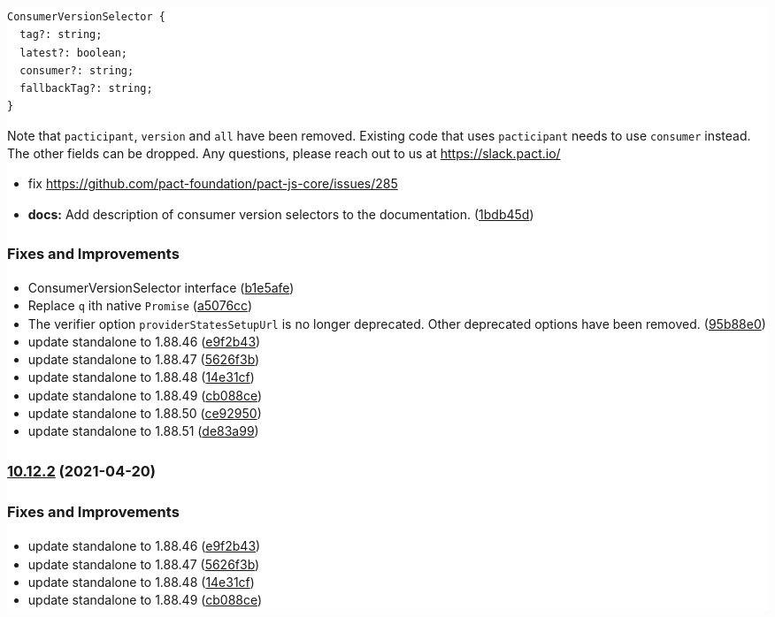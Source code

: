 ```
ConsumerVersionSelector {
  tag?: string;
  latest?: boolean;
  consumer?: string;
  fallbackTag?: string;
}
```

Note that `pacticipant`, `version` and `all` have been removed. Existing code that uses `pacticipant` needs to use `consumer` instead. The other fields can be dropped. Any questions, please reach out to us at https://slack.pact.io/
* fix https://github.com/pact-foundation/pact-js-core/issues/285

* **docs:** Add description of consumer version selectors to the documentation. ([1bdb45d](https://github.com/pact-foundation/pact-js-core/commit/1bdb45dfb82bfb2dcf4a01f88f2f2206681e3913))


### Fixes and Improvements

* ConsumerVersionSelector interface ([b1e5afe](https://github.com/pact-foundation/pact-js-core/commit/b1e5afeea5a6f5ad6265a0a08bf4c4976a99e6dc))
* Replace `q` ith native `Promise` ([a5076cc](https://github.com/pact-foundation/pact-js-core/commit/a5076cc974c052ab9d281c86d90c136ea00f0f84))
* The verifier option `providerStatesSetupUrl` is no longer deprecated. Other deprecated options have been removed. ([95b88e0](https://github.com/pact-foundation/pact-js-core/commit/95b88e084bf66d97717a99ac4ebf800c8116bc68))
* update standalone to 1.88.46 ([e9f2b43](https://github.com/pact-foundation/pact-js-core/commit/e9f2b431b1118396c27814daaa0cfd4f538ea138))
* update standalone to 1.88.47 ([5626f3b](https://github.com/pact-foundation/pact-js-core/commit/5626f3bcb92ce3c7141373232e4ec3701d8ae2d8))
* update standalone to 1.88.48 ([14e31cf](https://github.com/pact-foundation/pact-js-core/commit/14e31cf812fd7f11fe84e130bcff4c50d0ff64de))
* update standalone to 1.88.49 ([cb088ce](https://github.com/pact-foundation/pact-js-core/commit/cb088ce64d670ce5babadfec53d561e00d9ad8ff))
* update standalone to 1.88.50 ([ce92950](https://github.com/pact-foundation/pact-js-core/commit/ce9295023b05df140b7575a6d910add55e62639c))
* update standalone to 1.88.51 ([de83a99](https://github.com/pact-foundation/pact-js-core/commit/de83a99b1574d868557f7eba6069c4d9a84279e5))

### [10.12.2](https://github.com/pact-foundation/pact-js-core/compare/v10.12.1...v10.12.2) (2021-04-20)


### Fixes and Improvements

* update standalone to 1.88.46 ([e9f2b43](https://github.com/pact-foundation/pact-js-core/commit/e9f2b431b1118396c27814daaa0cfd4f538ea138))
* update standalone to 1.88.47 ([5626f3b](https://github.com/pact-foundation/pact-js-core/commit/5626f3bcb92ce3c7141373232e4ec3701d8ae2d8))
* update standalone to 1.88.48 ([14e31cf](https://github.com/pact-foundation/pact-js-core/commit/14e31cf812fd7f11fe84e130bcff4c50d0ff64de))
* update standalone to 1.88.49 ([cb088ce](https://github.com/pact-foundation/pact-js-core/commit/cb088ce64d670ce5babadfec53d561e00d9ad8ff))
